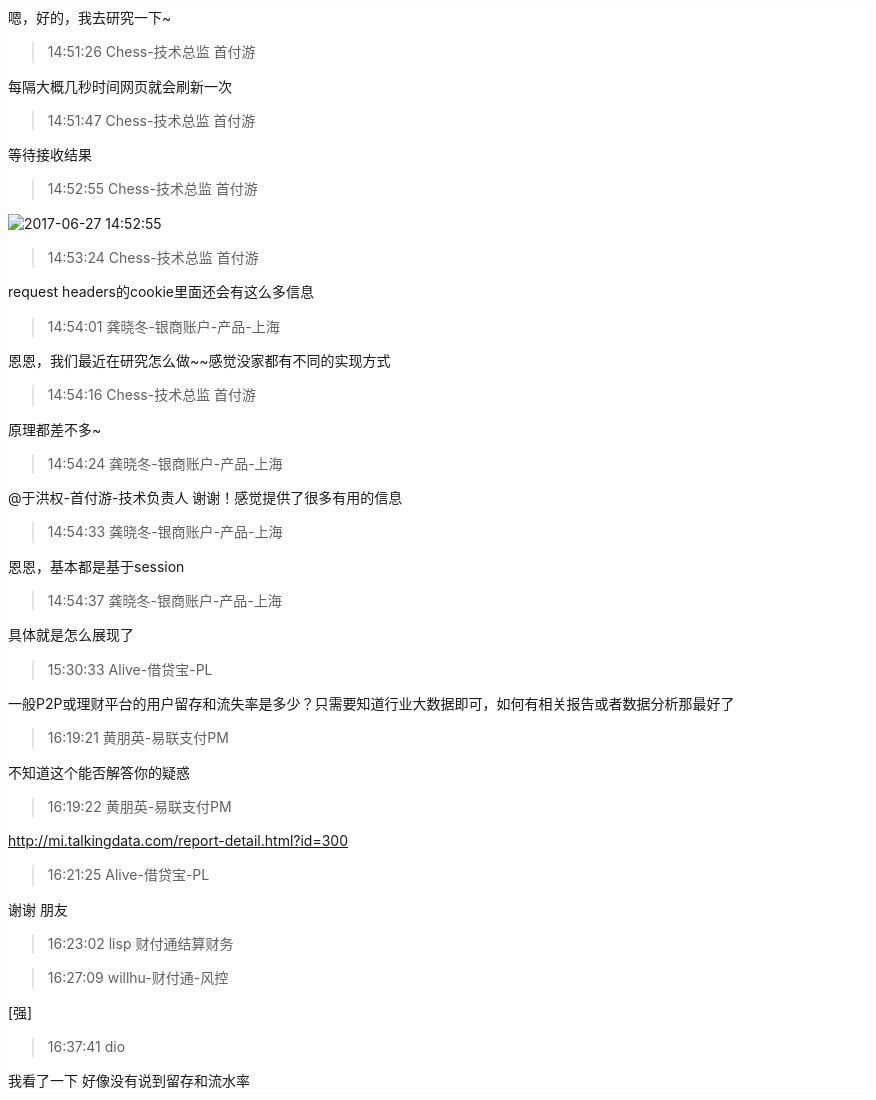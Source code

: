 嗯，好的，我去研究一下~  
   
> 14:51:26  Chess-技术总监 首付游   
   
每隔大概几秒时间网页就会刷新一次  
   
> 14:51:47  Chess-技术总监 首付游   
   
等待接收结果  
   
> 14:52:55  Chess-技术总监 首付游   
   
![2017-06-27 14:52:55](http://wechat.lixf.cn/img/20170627_145255.png) 
   
> 14:53:24  Chess-技术总监 首付游   
   
request headers的cookie里面还会有这么多信息  
   
> 14:54:01  龚晓冬-银商账户-产品-上海  
   
恩恩，我们最近在研究怎么做~~感觉没家都有不同的实现方式  
   
> 14:54:16  Chess-技术总监 首付游   
   
原理都差不多~  
   
> 14:54:24  龚晓冬-银商账户-产品-上海  
   
@于洪权-首付游-技术负责人 谢谢！感觉提供了很多有用的信息  
   
> 14:54:33  龚晓冬-银商账户-产品-上海  
   
恩恩，基本都是基于session  
   
> 14:54:37  龚晓冬-银商账户-产品-上海  
   
具体就是怎么展现了  
   
> 15:30:33  Alive-借贷宝-PL  
   
一般P2P或理财平台的用户留存和流失率是多少？只需要知道行业大数据即可，如何有相关报告或者数据分析那最好了  
   
> 16:19:21  黄朋英-易联支付PM  
   
不知道这个能否解答你的疑惑  
   
> 16:19:22  黄朋英-易联支付PM  
   
http://mi.talkingdata.com/report-detail.html?id=300  
   
> 16:21:25  Alive-借贷宝-PL  
   
谢谢 朋友  
   
> 16:23:02  lisp 财付通结算财务  
   
  
   
> 16:27:09  willhu-财付通-风控  
   
[强]  
   
> 16:37:41  dio  
   
我看了一下 好像没有说到留存和流水率  
   